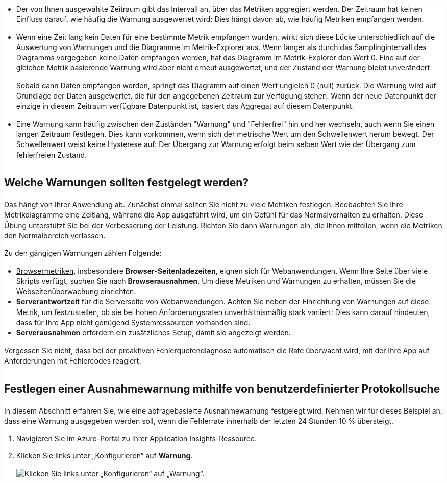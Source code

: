 * Der von Ihnen ausgewählte Zeitraum gibt das Intervall an, über das Metriken aggregiert werden. Der Zeitraum hat keinen Einfluss darauf, wie häufig die Warnung ausgewertet wird: Dies hängt davon ab, wie häufig Metriken empfangen werden.
* Wenn eine Zeit lang kein Daten für eine bestimmte Metrik empfangen wurden, wirkt sich diese Lücke unterschiedlich auf die Auswertung von Warnungen und die Diagramme im Metrik-Explorer aus. Wenn länger als durch das Samplingintervall des Diagramms vorgegeben keine Daten empfangen werden, hat das Diagramm im Metrik-Explorer den Wert 0. Eine auf der gleichen Metrik basierende Warnung wird aber nicht erneut ausgewertet, und der Zustand der Warnung bleibt unverändert. 
  
    Sobald dann Daten empfangen werden, springt das Diagramm auf einen Wert ungleich 0 (null) zurück. Die Warnung wird auf Grundlage der Daten ausgewertet, die für den angegebenen Zeitraum zur Verfügung stehen. Wenn der neue Datenpunkt der einzige in diesem Zeitraum verfügbare Datenpunkt ist, basiert das Aggregat auf diesem Datenpunkt.
* Eine Warnung kann häufig zwischen den Zuständen "Warnung" und "Fehlerfrei" hin und her wechseln, auch wenn Sie einen langen Zeitraum festlegen. Dies kann vorkommen, wenn sich der metrische Wert um den Schwellenwert herum bewegt. Der Schwellenwert weist keine Hysterese auf: Der Übergang zur Warnung erfolgt beim selben Wert wie der Übergang zum fehlerfreien Zustand.

## <a name="what-are-good-alerts-to-set"></a>Welche Warnungen sollten festgelegt werden?
Das hängt von Ihrer Anwendung ab. Zunächst einmal sollten Sie nicht zu viele Metriken festlegen. Beobachten Sie Ihre Metrikdiagramme eine Zeitlang, während die App ausgeführt wird, um ein Gefühl für das Normalverhalten zu erhalten. Diese Übung unterstützt Sie bei der Verbesserung der Leistung. Richten Sie dann Warnungen ein, die Ihnen mitteilen, wenn die Metriken den Normalbereich verlassen. 

Zu den gängigen Warnungen zählen Folgende:

* [Browsermetriken][client], insbesondere **Browser-Seitenladezeiten**, eignen sich für Webanwendungen. Wenn Ihre Seite über viele Skripts verfügt, suchen Sie nach **Browserausnahmen**. Um diese Metriken und Warnungen zu erhalten, müssen Sie die [Webseitenüberwachung][client] einrichten.
* **Serverantwortzeit** für die Serverseite von Webanwendungen. Achten Sie neben der Einrichtung von Warnungen auf diese Metrik, um festzustellen, ob sie bei hohen Anforderungsraten unverhältnismäßig stark variiert: Dies kann darauf hindeuten, dass für Ihre App nicht genügend Systemressourcen vorhanden sind. 
* **Serverausnahmen** erfordern ein [zusätzliches Setup](../../azure-monitor/app/asp-net-exceptions.md), damit sie angezeigt werden.

Vergessen Sie nicht, dass bei der [proaktiven Fehlerquotendiagnose](../../azure-monitor/app/proactive-failure-diagnostics.md) automatisch die Rate überwacht wird, mit der Ihre App auf Anforderungen mit Fehlercodes reagiert.

## <a name="how-to-set-an-exception-alert-using-custom-log-search"></a>Festlegen einer Ausnahmewarnung mithilfe von benutzerdefinierter Protokollsuche

In diesem Abschnitt erfahren Sie, wie eine abfragebasierte Ausnahmewarnung festgelegt wird. Nehmen wir für dieses Beispiel an, dass eine Warnung ausgegeben werden soll, wenn die Fehlerrate innerhalb der letzten 24 Stunden 10 % übersteigt.

1. Navigieren Sie im Azure-Portal zu Ihrer Application Insights-Ressource.
2. Klicken Sie links unter „Konfigurieren“ auf **Warnung**.

    ![Klicken Sie links unter „Konfigurieren“ auf „Warnung“.](./media/alerts/1appinsightalert.png)


[availability]: ../../azure-monitor/app/monitor-web-app-availability.md
[client]: ../../azure-monitor/app/javascript.md
[platforms]: ../../azure-monitor/app/platforms.md
[roles]: ../../azure-monitor/app/resources-roles-access-control.md
[start]: ../../azure-monitor/app/app-insights-overview.md